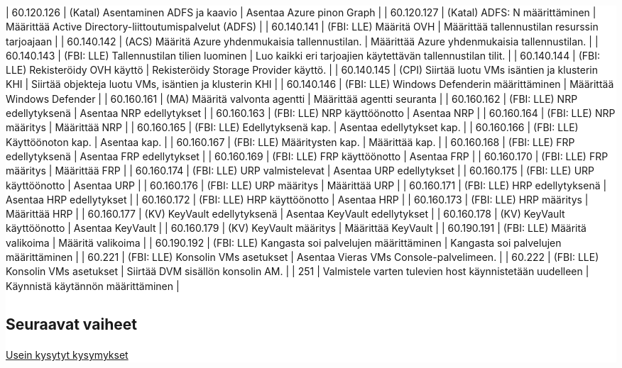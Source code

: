 | 60.120.126 | (Katal) Asentaminen ADFS ja kaavio | Asentaa Azure pinon Graph |
| 60.120.127 | (Katal) ADFS: N määrittäminen | Määrittää Active Directory-liittoutumispalvelut (ADFS) |
| 60.140.141 | (FBI: LLE) Määritä OVH | Määrittää tallennustilan resurssin tarjoajaan |
| 60.140.142 | (ACS) Määritä Azure yhdenmukaisia tallennustilan. | Määrittää Azure yhdenmukaisia tallennustilan. |
| 60.140.143 | (FBI: LLE) Tallennustilan tilien luominen | Luo kaikki eri tarjoajien käytettävän tallennustilan tilit. |
| 60.140.144 | (FBI: LLE) Rekisteröidy OVH käyttö | Rekisteröidy Storage Provider käyttö. |
| 60.140.145 | (CPI) Siirtää luotu VMs isäntien ja klusterin KHI | Siirtää objekteja luotu VMs, isäntien ja klusterin KHI |
| 60.140.146 | (FBI: LLE) Windows Defenderin määrittäminen | Määrittää Windows Defender |
| 60.160.161 | (MA) Määritä valvonta agentti | Määrittää agentti seuranta |
| 60.160.162 | (FBI: LLE) NRP edellytyksenä | Asentaa NRP edellytykset |
| 60.160.163 | (FBI: LLE) NRP käyttöönotto | Asentaa NRP  |
| 60.160.164 | (FBI: LLE) NRP määritys | Määrittää NRP |
| 60.160.165 | (FBI: LLE) Edellytyksenä kap. | Asentaa edellytykset kap. |
| 60.160.166 | (FBI: LLE) Käyttöönoton kap. | Asentaa kap. |
| 60.160.167 | (FBI: LLE) Määritysten kap. | Määrittää kap. |
| 60.160.168 | (FBI: LLE) FRP edellytyksenä | Asentaa FRP edellytykset |
| 60.160.169 | (FBI: LLE) FRP käyttöönotto | Asentaa FRP  |
| 60.160.170 | (FBI: LLE) FRP määritys | Määrittää FRP |
| 60.160.174 | (FBI: LLE) URP valmistelevat | Asentaa URP edellytykset |
| 60.160.175 | (FBI: LLE) URP käyttöönotto | Asentaa URP  |
| 60.160.176 | (FBI: LLE) URP määritys | Määrittää URP |
| 60.160.171 | (FBI: LLE) HRP edellytyksenä | Asentaa HRP edellytykset |
| 60.160.172 | (FBI: LLE) HRP käyttöönotto | Asentaa HRP  |
| 60.160.173 | (FBI: LLE) HRP määritys | Määrittää HRP |
| 60.160.177 | (KV) KeyVault edellytyksenä | Asentaa KeyVault edellytykset |
| 60.160.178 | (KV) KeyVault käyttöönotto | Asentaa KeyVault  |
| 60.160.179 | (KV) KeyVault määritys | Määrittää KeyVault | 
| 60.190.191 | (FBI: LLE) Määritä valikoima | Määritä valikoima |
| 60.190.192 | (FBI: LLE) Kangasta soi palvelujen määrittäminen | Kangasta soi palvelujen määrittäminen |
| 60.221 | (FBI: LLE) Konsolin VMs asetukset | Asentaa Vieras VMs Console-palvelimeen. |
| 60.222 | (FBI: LLE) Konsolin VMs asetukset | Siirtää DVM sisällön konsolin AM. |
| 251 | Valmistele varten tulevien host käynnistetään uudelleen | Käynnistä käytännön määrittäminen |


## <a name="next-steps"></a>Seuraavat vaiheet

[Usein kysytyt kysymykset](azure-stack-FAQ.md)
